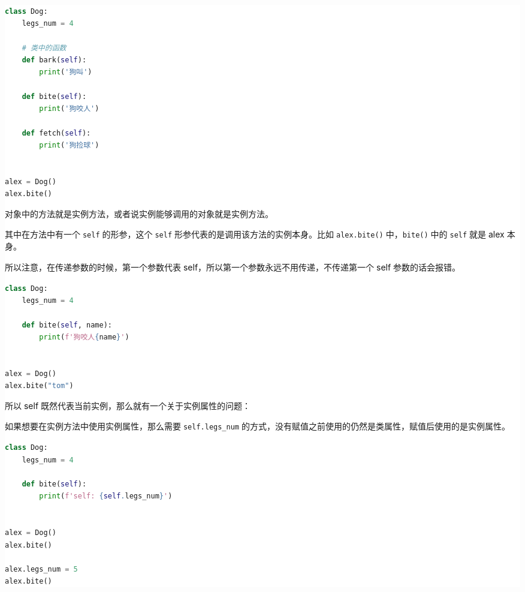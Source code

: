 ```python
class Dog:
    legs_num = 4

    # 类中的函数
    def bark(self):
        print('狗叫')

    def bite(self):
        print('狗咬人')

    def fetch(self):
        print('狗捡球')


alex = Dog()
alex.bite()
```

对象中的方法就是实例方法，或者说实例能够调用的对象就是实例方法。

其中在方法中有一个 `self` 的形参，这个 `self` 形参代表的是调用该方法的实例本身。比如 `alex.bite()` 中，`bite()` 中的 `self` 就是 alex 本身。

所以注意，在传递参数的时候，第一个参数代表 self，所以第一个参数永远不用传递，不传递第一个 self 参数的话会报错。

```python
class Dog:
    legs_num = 4

    def bite(self, name):
        print(f'狗咬人{name}')


alex = Dog()
alex.bite("tom")
```

所以 self 既然代表当前实例，那么就有一个关于实例属性的问题：

如果想要在实例方法中使用实例属性，那么需要 `self.legs_num` 的方式，没有赋值之前使用的仍然是类属性，赋值后使用的是实例属性。

```python
class Dog:
    legs_num = 4

    def bite(self):
        print(f'self: {self.legs_num}')


alex = Dog()
alex.bite()

alex.legs_num = 5
alex.bite()
```
